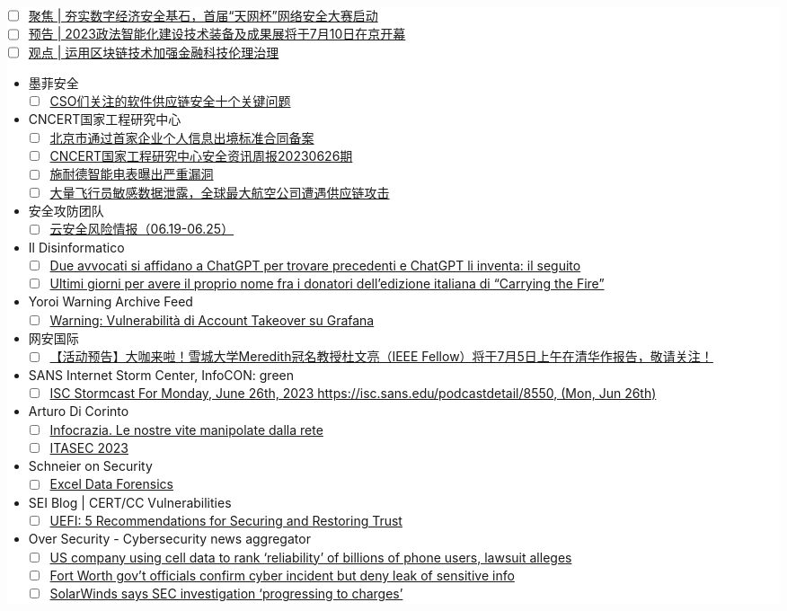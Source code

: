   - [ ] [聚焦 | 夯实数字经济安全基石，首届“天网杯”网络安全大赛启动](https://mp.weixin.qq.com/s?__biz=MzA5MzE5MDAzOA==&mid=2664186869&idx=4&sn=858f5809051c7239d6c44eae32b27045&chksm=8b59410cbc2ec81ac735f3abd20fd7e3c4c26e232d91431fbbf5f30a38ad6f8d210ab674bcda&scene=58&subscene=0#rd)
  - [ ] [预告 | 2023政法智能化建设技术装备及成果展将于7月10日在京开幕](https://mp.weixin.qq.com/s?__biz=MzA5MzE5MDAzOA==&mid=2664186869&idx=5&sn=0362f8fa3136ef0b19fdf207b7ed8fb0&chksm=8b59410cbc2ec81ac27c3b0cbca70f4821de6f4a8275a2a1b7ca2593f45be8c185091b7af0b3&scene=58&subscene=0#rd)
  - [ ] [观点 | 运用区块链技术加强金融科技伦理治理](https://mp.weixin.qq.com/s?__biz=MzA5MzE5MDAzOA==&mid=2664186869&idx=6&sn=20b3d6a0e72586ce15492c006c22fc35&chksm=8b59410cbc2ec81a74ef52b4e7effd9e711e638732353816b99ca2e58b544d97363e71941dfe&scene=58&subscene=0#rd)
- 墨菲安全
  - [ ] [CSO们关注的软件供应链安全十个关键问题](https://mp.weixin.qq.com/s?__biz=MzkwOTM0MjI5NQ==&mid=2247487030&idx=1&sn=abd48e2a50e4b45cb74e646fe5d32aca&chksm=c13d6d0ef64ae418513de9d3df1913592997305eb054f8391594e7a7decad1be0ea17483f397&scene=58&subscene=0#rd)
- CNCERT国家工程研究中心
  - [ ] [北京市通过首家企业个人信息出境标准合同备案](https://mp.weixin.qq.com/s?__biz=MzUzNDYxOTA1NA==&mid=2247538282&idx=1&sn=26045802d40490a83792218ba7249abb&chksm=fa93e0abcde469bd9d05415621152c135eb75b0a119388b99fdee6969845145b17f051526edb&scene=58&subscene=0#rd)
  - [ ] [CNCERT国家工程研究中心安全资讯周报20230626期](https://mp.weixin.qq.com/s?__biz=MzUzNDYxOTA1NA==&mid=2247538282&idx=2&sn=169b7adac7f1ddde78b5dc4f068314b4&chksm=fa93e0abcde469bd9fe35b1928840412b6bca2e4d12e4fb448a5fd0cd3313d39786b81100407&scene=58&subscene=0#rd)
  - [ ] [施耐德智能电表曝出严重漏洞](https://mp.weixin.qq.com/s?__biz=MzUzNDYxOTA1NA==&mid=2247538282&idx=3&sn=7659694b00453585a6a1a71cbfef0257&chksm=fa93e0abcde469bdbb5eb416f8199b0470ec60c807beb0afa8ab26304d658d55e9f57bb25765&scene=58&subscene=0#rd)
  - [ ] [大量飞行员敏感数据泄露，全球最大航空公司遭遇供应链攻击](https://mp.weixin.qq.com/s?__biz=MzUzNDYxOTA1NA==&mid=2247538282&idx=4&sn=6ef8ff3f5754c9829a4642446afd9cdb&chksm=fa93e0abcde469bd443be5906cddef8e6e1d8a56e80e7ad4af8f5f5213498ed9d727da9e424c&scene=58&subscene=0#rd)
- 安全攻防团队
  - [ ] [​云安全风险情报（06.19-06.25）](https://mp.weixin.qq.com/s?__biz=MzkzNTI4NjU1Mw==&mid=2247484315&idx=1&sn=af17972995f449f42e6657ebfa3c8c3f&chksm=c2b101edf5c688fb9fa36f8a50923d5e163bf55d254247808aca910a5a0cc8749cfee77dec78&scene=58&subscene=0#rd)
- Il Disinformatico
  - [ ] [Due avvocati si affidano a ChatGPT per trovare precedenti e ChatGPT li inventa: il seguito](http://attivissimo.blogspot.com/2023/06/immagine-puramente-rappresentativa.html)
  - [ ] [Ultimi giorni per avere il proprio nome fra i donatori dell’edizione italiana di “Carrying the Fire”](http://attivissimo.blogspot.com/2023/06/ultimi-giorni-per-avere-il-proprio-nome.html)
- Yoroi Warning Archive Feed
  - [ ] [Warning: Vulnerabilità di Account Takeover su Grafana](https://us9.campaign-archive.com/?u=00093dab1cf5ca5a1d3d08535&id=6517e93417)
- 网安国际
  - [ ] [【活动预告】大咖来啦！雪城大学Meredith冠名教授杜文亮（IEEE Fellow）将于7月5日上午在清华作报告，敬请关注！](https://mp.weixin.qq.com/s?__biz=MzA4ODYzMjU0NQ==&mid=2652313528&idx=1&sn=809e27564de5d7aff0d64dc7b1613f61&chksm=8bc48a36bcb30320eeb4bfcc5eb67ef3709adc4659ece8af9eadd3150f4c554544fb6c5a7620&scene=58&subscene=0#rd)
- SANS Internet Storm Center, InfoCON: green
  - [ ] [ISC Stormcast For Monday, June 26th, 2023 https://isc.sans.edu/podcastdetail/8550, (Mon, Jun 26th)](https://isc.sans.edu/diary/rss/29980)
- Arturo Di Corinto
  - [ ] [Infocrazia. Le nostre vite manipolate dalla rete](https://dicorinto.it/letture/infocrazia-le-nostre-vite-manipolate-dalla-rete/)
  - [ ] [ITASEC 2023](https://dicorinto.it/formazione/itasec-2023/)
- Schneier on Security
  - [ ] [Excel Data Forensics](https://www.schneier.com/blog/archives/2023/06/excel-data-forensics.html)
- SEI Blog | CERT/CC Vulnerabilities
  - [ ] [UEFI: 5 Recommendations for Securing and Restoring Trust](http://insights.sei.cmu.edu/blog/uefi-5-recommendations-for-securing-restoring-trust/)
- Over Security - Cybersecurity news aggregator
  - [ ] [US company using cell data to rank ‘reliability’ of billions of phone users, lawsuit alleges](https://therecord.media/privacy-organization-accuses-us-company-of-using-cell-data-to-rank-phone-users-gdpr-violation)
  - [ ] [Fort Worth gov’t officials confirm cyber incident but deny leak of sensitive info](https://therecord.media/fort-worth-cyberattack-sieged-sec)
  - [ ] [SolarWinds says SEC investigation ‘progressing to charges’](https://therecord.media/solarwinds-says-sec-investigation-progressing-to-charges)
